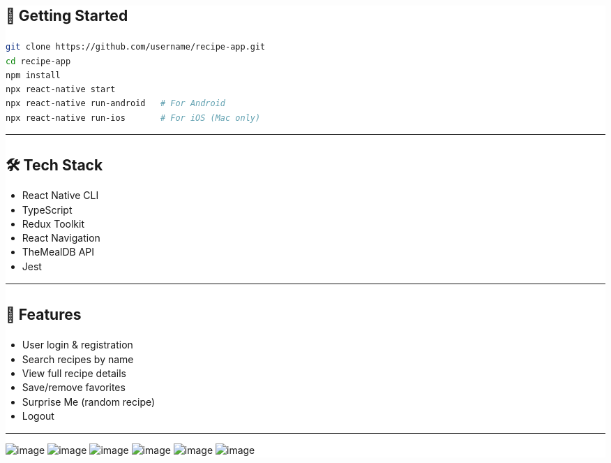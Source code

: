 
## 🚀 Getting Started

```bash
git clone https://github.com/username/recipe-app.git
cd recipe-app
npm install
npx react-native start
npx react-native run-android   # For Android
npx react-native run-ios       # For iOS (Mac only)
```

---

## 🛠️ Tech Stack

* React Native CLI
* TypeScript
* Redux Toolkit
* React Navigation
* TheMealDB API
* Jest

---

## 📌 Features

* User login & registration
* Search recipes by name
* View full recipe details
* Save/remove favorites
* Surprise Me (random recipe)
* Logout

---
<img width="462" height="1004" alt="image" src="https://github.com/user-attachments/assets/334e1099-e18f-4249-85e1-a74849987884" />
<img width="480" height="1002" alt="image" src="https://github.com/user-attachments/assets/0377dc7f-8a08-4dc0-9479-de7f38ac05fe" />
<img width="468" height="993" alt="image" src="https://github.com/user-attachments/assets/83355831-fa05-4e0d-8936-d60ec25d5690" />
<img width="468" height="1012" alt="image" src="https://github.com/user-attachments/assets/47c3e9b9-9153-4799-9490-145519dc4fbc" />
<img width="454" height="1004" alt="image" src="https://github.com/user-attachments/assets/6b688e81-3900-437f-a548-be444c47f5e5" />
<img width="470" height="1014" alt="image" src="https://github.com/user-attachments/assets/fa0a061f-133e-4ae2-9405-5e9e7bceafb5" />




